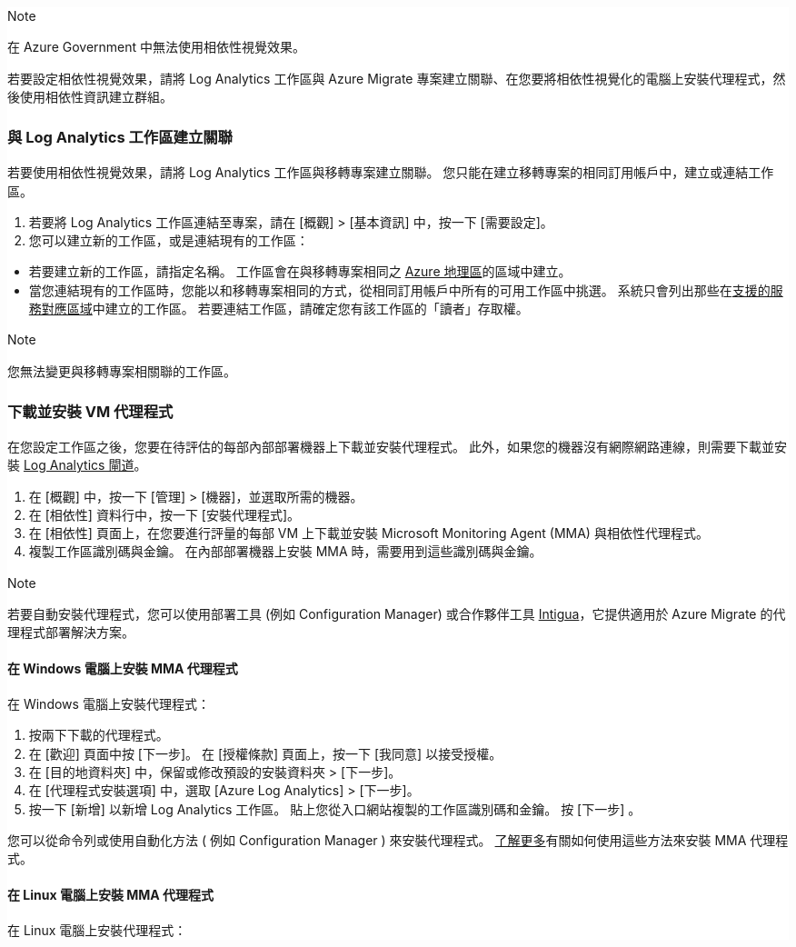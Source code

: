 > [!NOTE]
> 在 Azure Government 中無法使用相依性視覺效果。

若要設定相依性視覺效果，請將 Log Analytics 工作區與 Azure Migrate 專案建立關聯、在您要將相依性視覺化的電腦上安裝代理程式，然後使用相依性資訊建立群組。 



### <a name="associate-a-log-analytics-workspace"></a>與 Log Analytics 工作區建立關聯

若要使用相依性視覺效果，請將 Log Analytics 工作區與移轉專案建立關聯。 您只能在建立移轉專案的相同訂用帳戶中，建立或連結工作區。

1. 若要將 Log Analytics 工作區連結至專案，請在 [概觀] > [基本資訊] 中，按一下 [需要設定]。
2. 您可以建立新的工作區，或是連結現有的工作區：
  - 若要建立新的工作區，請指定名稱。 工作區會在與移轉專案相同之 [Azure 地理區](https://azure.microsoft.com/global-infrastructure/geographies/)的區域中建立。
  - 當您連結現有的工作區時，您能以和移轉專案相同的方式，從相同訂用帳戶中所有的可用工作區中挑選。 系統只會列出那些在[支援的服務對應區域](../azure-monitor/insights/vminsights-configure-workspace.md#supported-regions)中建立的工作區。 若要連結工作區，請確定您有該工作區的「讀者」存取權。

> [!NOTE]
> 您無法變更與移轉專案相關聯的工作區。

### <a name="download-and-install-vm-agents"></a>下載並安裝 VM 代理程式

在您設定工作區之後，您要在待評估的每部內部部署機器上下載並安裝代理程式。 此外，如果您的機器沒有網際網路連線，則需要下載並安裝 [Log Analytics 閘道](../azure-monitor/platform/gateway.md)。

1. 在 [概觀] 中，按一下 [管理] > [機器]，並選取所需的機器。
2. 在 [相依性] 資料行中，按一下 [安裝代理程式]。
3. 在 [相依性] 頁面上，在您要進行評量的每部 VM 上下載並安裝 Microsoft Monitoring Agent (MMA) 與相依性代理程式。
4. 複製工作區識別碼與金鑰。 在內部部署機器上安裝 MMA 時，需要用到這些識別碼與金鑰。

> [!NOTE]
> 若要自動安裝代理程式，您可以使用部署工具 (例如 Configuration Manager) 或合作夥伴工具 [Intigua](https://www.intigua.com/intigua-for-azure-migration)，它提供適用於 Azure Migrate 的代理程式部署解決方案。


#### <a name="install-the-mma-agent-on-a-windows-machine"></a>在 Windows 電腦上安裝 MMA 代理程式

在 Windows 電腦上安裝代理程式：

1. 按兩下下載的代理程式。
2. 在 [歡迎] 頁面中按 [下一步]。 在 [授權條款] 頁面上，按一下 [我同意] 以接受授權。
3. 在 [目的地資料夾] 中，保留或修改預設的安裝資料夾 > [下一步]。
4. 在 [代理程式安裝選項] 中，選取 [Azure Log Analytics] > [下一步]。
5. 按一下 [新增] 以新增 Log Analytics 工作區。 貼上您從入口網站複製的工作區識別碼和金鑰。 按 [下一步] 。

您可以從命令列或使用自動化方法 ( 例如 Configuration Manager ) 來安裝代理程式。 [了解更多](../azure-monitor/platform/log-analytics-agent.md#installation-and-configuration)有關如何使用這些方法來安裝 MMA 代理程式。

#### <a name="install-the-mma-agent-on-a-linux-machine"></a>在 Linux 電腦上安裝 MMA 代理程式

在 Linux 電腦上安裝代理程式：
